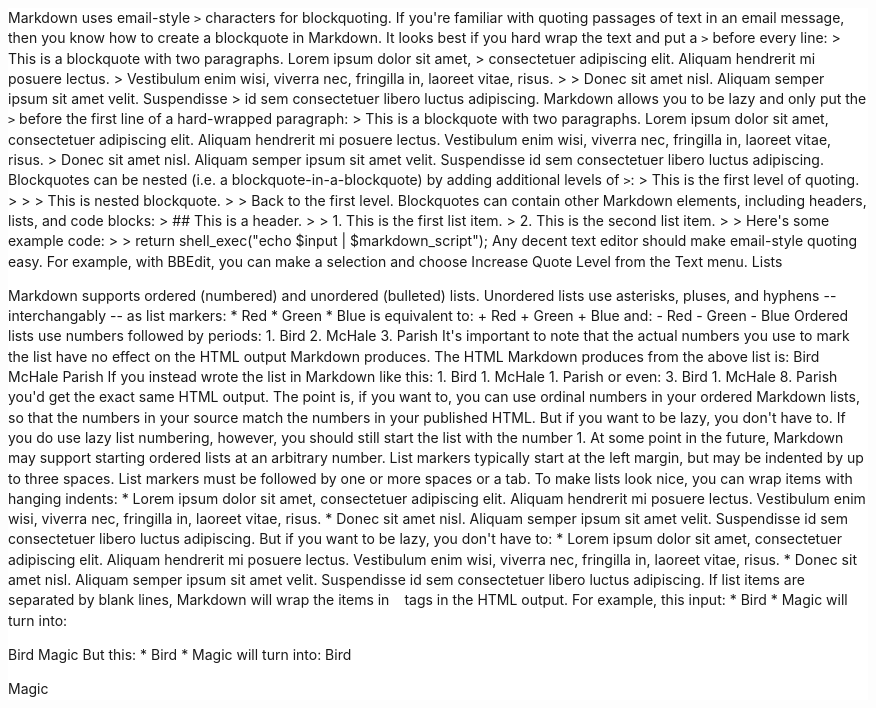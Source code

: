 Markdown uses email-style `>` characters for blockquoting. If you're familiar with quoting passages of text in an email message, then you know how to create a blockquote in Markdown. It looks best if you hard wrap the text and put a `>` before every line: > This is a blockquote with two paragraphs. Lorem ipsum dolor sit amet, > consectetuer adipiscing elit. Aliquam hendrerit mi posuere lectus. > Vestibulum enim wisi, viverra nec, fringilla in, laoreet vitae, risus. > > Donec sit amet nisl. Aliquam semper ipsum sit amet velit. Suspendisse > id sem consectetuer libero luctus adipiscing. Markdown allows you to be lazy and only put the `>` before the first line of a hard-wrapped paragraph: > This is a blockquote with two paragraphs. Lorem ipsum dolor sit amet, consectetuer adipiscing elit. Aliquam hendrerit mi posuere lectus. Vestibulum enim wisi, viverra nec, fringilla in, laoreet vitae, risus. > Donec sit amet nisl. Aliquam semper ipsum sit amet velit. Suspendisse id sem consectetuer libero luctus adipiscing. Blockquotes can be nested (i.e. a blockquote-in-a-blockquote) by adding additional levels of `>`: > This is the first level of quoting. > > > This is nested blockquote. > > Back to the first level. Blockquotes can contain other Markdown elements, including headers, lists, and code blocks: > ## This is a header. > > 1. This is the first list item. > 2. This is the second list item. > > Here's some example code: > > return shell_exec("echo $input | $markdown_script"); Any decent text editor should make email-style quoting easy. For example, with BBEdit, you can make a selection and choose Increase Quote Level from the Text menu.
Lists

Markdown supports ordered (numbered) and unordered (bulleted) lists. Unordered lists use asterisks, pluses, and hyphens -- interchangably -- as list markers: * Red * Green * Blue is equivalent to: + Red + Green + Blue and: - Red - Green - Blue Ordered lists use numbers followed by periods: 1. Bird 2. McHale 3. Parish It's important to note that the actual numbers you use to mark the list have no effect on the HTML output Markdown produces. The HTML Markdown produces from the above list is:
Bird
McHale
Parish
If you instead wrote the list in Markdown like this: 1. Bird 1. McHale 1. Parish or even: 3. Bird 1. McHale 8. Parish you'd get the exact same HTML output. The point is, if you want to, you can use ordinal numbers in your ordered Markdown lists, so that the numbers in your source match the numbers in your published HTML. But if you want to be lazy, you don't have to. If you do use lazy list numbering, however, you should still start the list with the number 1. At some point in the future, Markdown may support starting ordered lists at an arbitrary number. List markers typically start at the left margin, but may be indented by up to three spaces. List markers must be followed by one or more spaces or a tab. To make lists look nice, you can wrap items with hanging indents: * Lorem ipsum dolor sit amet, consectetuer adipiscing elit. Aliquam hendrerit mi posuere lectus. Vestibulum enim wisi, viverra nec, fringilla in, laoreet vitae, risus. * Donec sit amet nisl. Aliquam semper ipsum sit amet velit. Suspendisse id sem consectetuer libero luctus adipiscing. But if you want to be lazy, you don't have to: * Lorem ipsum dolor sit amet, consectetuer adipiscing elit. Aliquam hendrerit mi posuere lectus. Vestibulum enim wisi, viverra nec, fringilla in, laoreet vitae, risus. * Donec sit amet nisl. Aliquam semper ipsum sit amet velit. Suspendisse id sem consectetuer libero luctus adipiscing. If list items are separated by blank lines, Markdown will wrap the items in `
` tags in the HTML output. For example, this input: * Bird * Magic will turn into:

Bird
Magic
But this: * Bird * Magic will turn into:
Bird

Magic
